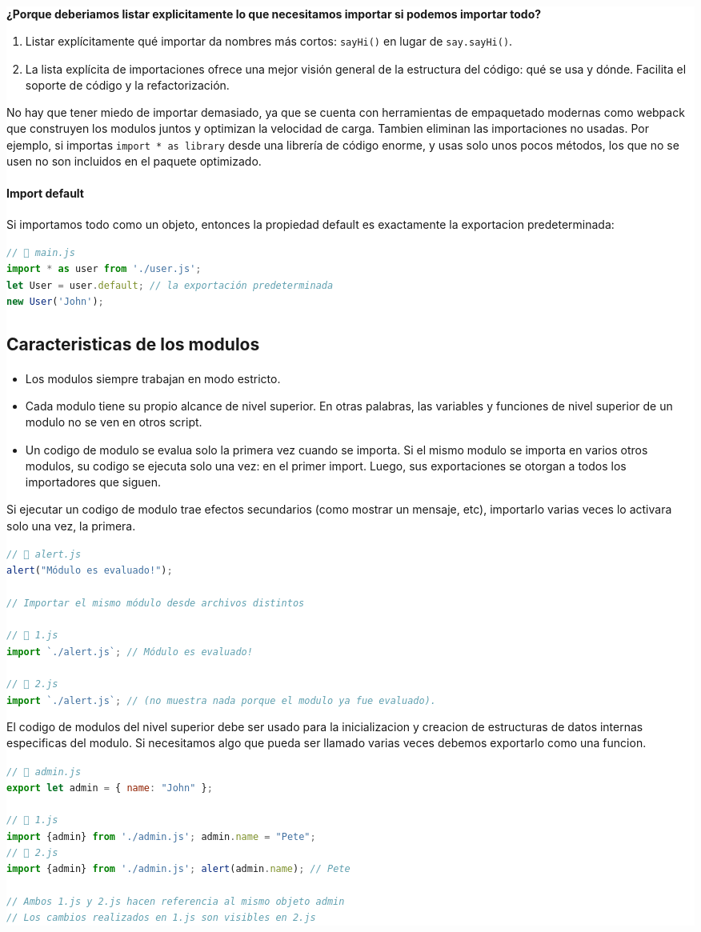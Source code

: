 **¿Porque deberiamos listar explicitamente lo que necesitamos importar si podemos importar todo?**

1.  Listar explícitamente qué importar da nombres más cortos: `sayHi()` en lugar de `say.sayHi()`.

2.  La lista explícita de importaciones ofrece una mejor visión general de la estructura del código: qué se usa y dónde. Facilita el soporte de código y la refactorización.

No hay que tener miedo de importar demasiado, ya que se cuenta con herramientas de empaquetado modernas como webpack que construyen los modulos juntos y optimizan la velocidad de carga. Tambien eliminan las importaciones no usadas. Por ejemplo, si importas `import * as library` desde una librería de código enorme, y usas solo unos pocos métodos, los que no se usen no son incluidos en el paquete optimizado.

#### Import default

Si importamos todo como un objeto, entonces la propiedad default es exactamente la exportacion predeterminada:

```js
// 📁 main.js 
import * as user from './user.js'; 
let User = user.default; // la exportación predeterminada 
new User('John');
```

## Caracteristicas de los modulos

* Los modulos siempre trabajan en modo estricto.

* Cada modulo tiene su propio alcance de nivel superior. En otras palabras, las variables y funciones de nivel superior de un modulo no se ven en otros script.

* Un codigo de modulo se evalua solo la primera vez cuando se importa. Si el mismo modulo se importa en varios otros modulos, su codigo se ejecuta solo una vez: en el primer import. Luego, sus exportaciones se otorgan a todos los importadores que siguen.

Si ejecutar un codigo de modulo trae efectos secundarios (como mostrar un mensaje, etc), importarlo varias veces lo activara solo una vez, la primera.

```javascript
// 📁 alert.js 
alert("Módulo es evaluado!");

// Importar el mismo módulo desde archivos distintos 

// 📁 1.js 
import `./alert.js`; // Módulo es evaluado! 

// 📁 2.js 
import `./alert.js`; // (no muestra nada porque el modulo ya fue evaluado).
```

El codigo de modulos del nivel superior debe ser usado para la inicializacion y creacion de estructuras de datos internas especificas del modulo. Si necesitamos algo que pueda ser llamado varias veces debemos exportarlo como una funcion.

```javascript
// 📁 admin.js 
export let admin = { name: "John" };

// 📁 1.js 
import {admin} from './admin.js'; admin.name = "Pete"; 
// 📁 2.js 
import {admin} from './admin.js'; alert(admin.name); // Pete 

// Ambos 1.js y 2.js hacen referencia al mismo objeto admin 
// Los cambios realizados en 1.js son visibles en 2.js
```
